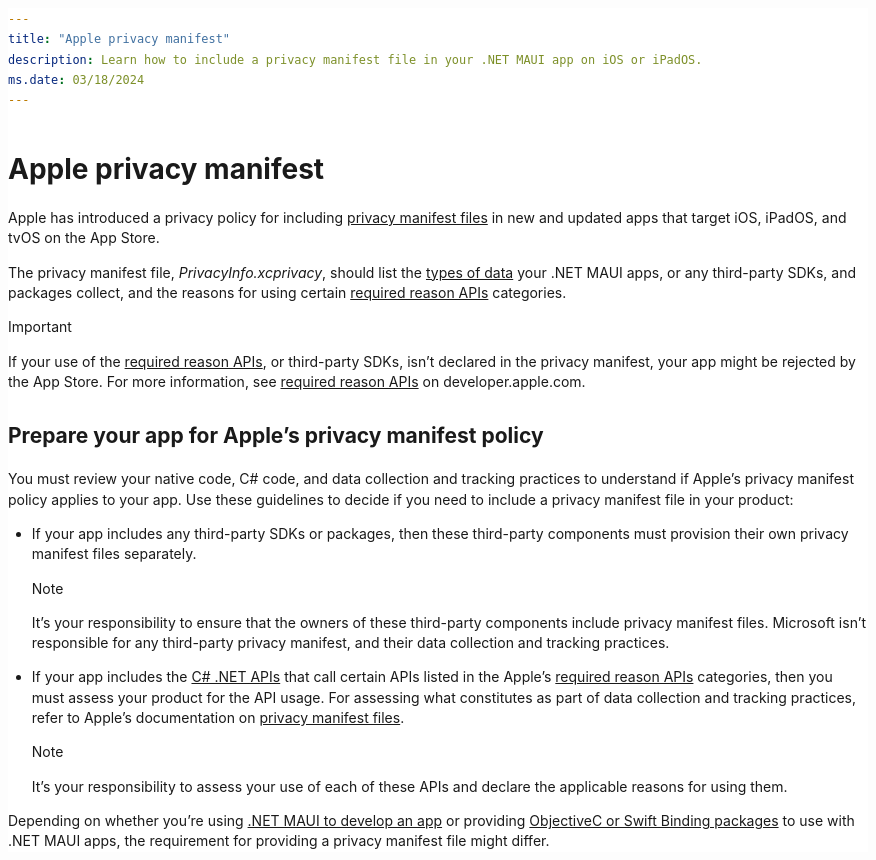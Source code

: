 ```yaml
---
title: "Apple privacy manifest"
description: Learn how to include a privacy manifest file in your .NET MAUI app on iOS or iPadOS.
ms.date: 03/18/2024
---
```


# Apple privacy manifest

Apple has introduced a privacy policy for including [privacy manifest files](https://developer.apple.com/documentation/bundleresources/privacy_manifest_files) in new and updated apps that target iOS, iPadOS, and tvOS on the App Store.

The privacy manifest file, *PrivacyInfo.xcprivacy*, should list the [types of data](https://developer.apple.com/documentation/bundleresources/privacy_manifest_files/describing_data_use_in_privacy_manifests) your .NET MAUI apps, or any third-party SDKs, and packages collect, and the reasons for using certain [required reason APIs](https://developer.apple.com/documentation/bundleresources/privacy_manifest_files/describing_use_of_required_reason_api) categories.

> [!IMPORTANT]
> If your use of the [required reason APIs](https://developer.apple.com/documentation/bundleresources/privacy_manifest_files/describing_use_of_required_reason_api), or third-party SDKs, isn’t declared in the privacy manifest, your app might be rejected by the App Store. For more information, see [required reason APIs](https://developer.apple.com/documentation/bundleresources/privacy_manifest_files/describing_use_of_required_reason_api) on developer.apple.com.

## Prepare your app for Apple’s privacy manifest policy

You must review your native code, C# code, and data collection and tracking practices to understand if Apple’s privacy manifest policy applies to your app. Use these guidelines to decide if you need to include a privacy manifest file in your product:

- If your app includes any third-party SDKs or packages, then these third-party components must provision their own privacy manifest files separately.

    > [!NOTE]
    > It’s your responsibility to ensure that the owners of these third-party components include privacy manifest files. Microsoft isn’t responsible for any third-party privacy manifest, and their data collection and tracking practices.

- If your app includes the [C# .NET APIs](#c-net-apis-in-net-maui) that call certain APIs listed in the Apple’s [required reason APIs](https://developer.apple.com/documentation/bundleresources/privacy_manifest_files/describing_use_of_required_reason_api) categories, then you must assess your product for the API usage. For assessing what constitutes as part of data collection and tracking practices, refer to Apple’s documentation on [privacy manifest files](https://developer.apple.com/documentation/bundleresources/privacy_manifest_files).

    > [!NOTE]
    > It’s your responsibility to assess your use of each of these APIs and declare the applicable reasons for using them.

Depending on whether you’re using [.NET MAUI to develop an app](#privacy-manifest-for-net-maui-apps) or providing [ObjectiveC or Swift Binding packages](#privacy-manifest-for-binding-projects) to use with .NET MAUI apps, the requirement for providing a privacy manifest file might differ.
